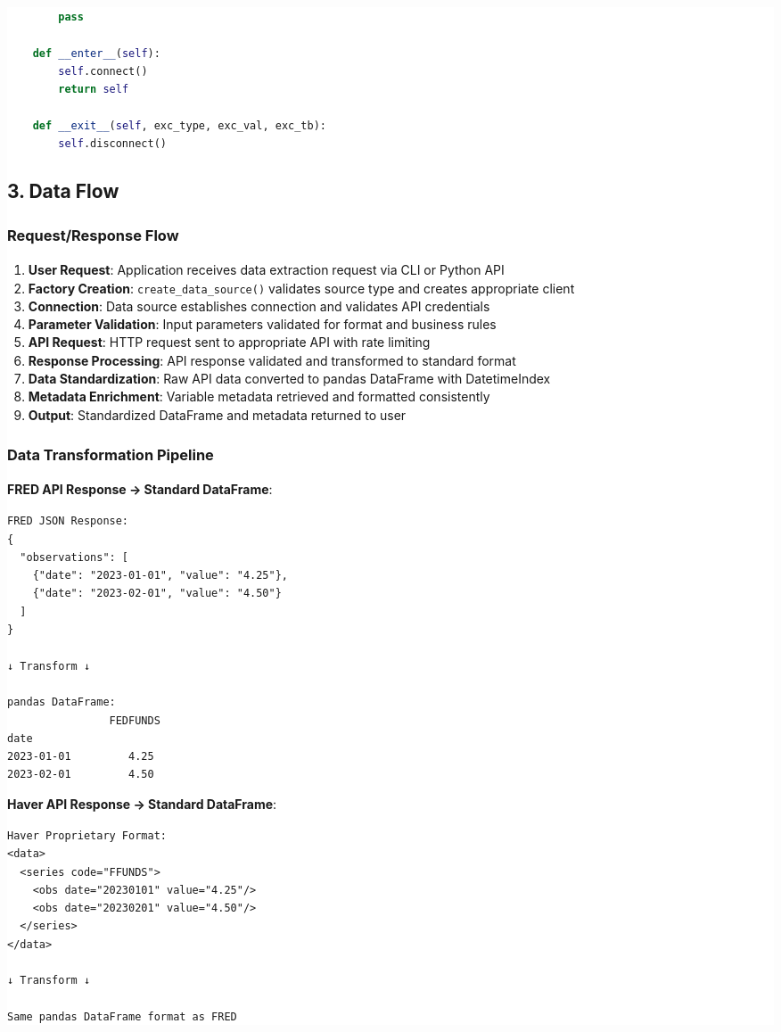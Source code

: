 ```python
        pass
    
    def __enter__(self):
        self.connect()
        return self
        
    def __exit__(self, exc_type, exc_val, exc_tb):
        self.disconnect()
```

## 3. Data Flow

### Request/Response Flow
1. **User Request**: Application receives data extraction request via CLI or Python API
2. **Factory Creation**: `create_data_source()` validates source type and creates appropriate client
3. **Connection**: Data source establishes connection and validates API credentials
4. **Parameter Validation**: Input parameters validated for format and business rules
5. **API Request**: HTTP request sent to appropriate API with rate limiting
6. **Response Processing**: API response validated and transformed to standard format
7. **Data Standardization**: Raw API data converted to pandas DataFrame with DatetimeIndex
8. **Metadata Enrichment**: Variable metadata retrieved and formatted consistently
9. **Output**: Standardized DataFrame and metadata returned to user

### Data Transformation Pipeline
**FRED API Response → Standard DataFrame**:
```
FRED JSON Response:
{
  "observations": [
    {"date": "2023-01-01", "value": "4.25"},
    {"date": "2023-02-01", "value": "4.50"}
  ]
}

↓ Transform ↓

pandas DataFrame:
                FEDFUNDS
date                    
2023-01-01         4.25
2023-02-01         4.50
```

**Haver API Response → Standard DataFrame**:
```
Haver Proprietary Format:
<data>
  <series code="FFUNDS">
    <obs date="20230101" value="4.25"/>
    <obs date="20230201" value="4.50"/>
  </series>
</data>

↓ Transform ↓

Same pandas DataFrame format as FRED
```
